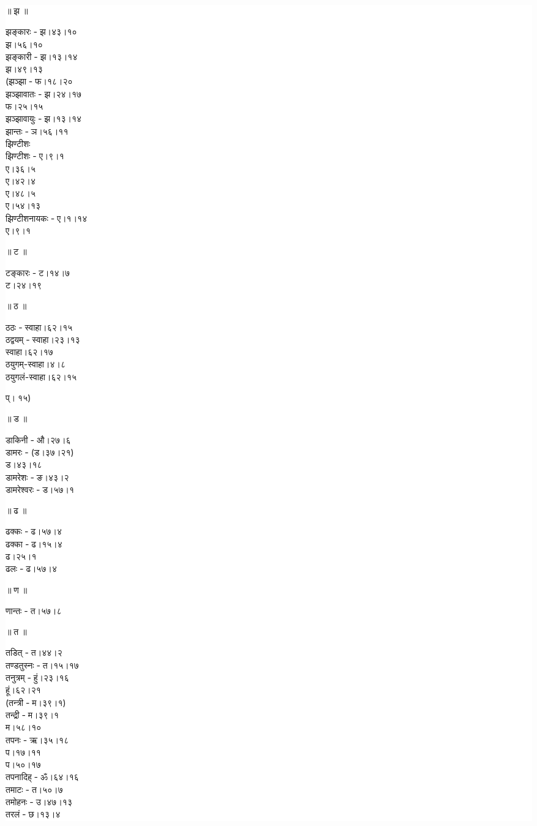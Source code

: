 ॥ झ ॥  
  
झङ्कारः - झ।४३।१०  
झ।५६।१०  
झङ्कारी - झ।१३।१४  
झ।४९।१३  
(झञ्झा - फ।१८।२०  
झञ्झावातः - झ।२४।१७  
फ।२५।१५  
झञ्झावायुः - झ।१३।१४  
झान्तः - ञ।५६।११  
झिण्टीशः   
झिण्टीशः - ए।९।१  
ए।३६।५  
ए।४२।४  
ए।४८।५  
ए।५४।१३  
झिण्टीशनायकः - ए।१।१४  
ए।९।१  
  
॥ ट ॥  
  
टङ्कारः - ट।१४।७  
ट।२४।१९  
  
॥ ठ ॥  
  
ठठः - स्वाहा।६२।१५  
ठद्वयम् - स्वाहा।२३।१३  
स्वाहा।६२।१७  
ठयुगम्-स्वाहा।४।८  
ठयुगलं-स्वाहा।६२।१५  
  
प्। १५)  
  
॥ ड ॥  
  
डाकिनी - औ।२७।६  
डामरः - (ड।३७।२१)  
ड।४३।१८  
डामरेशः - ङ।४३।२  
डामरेश्वरः - ड।५७।१  
  
॥ ढ ॥  
  
ढक्कः - ढ।५७।४  
ढक्का - ढ।१५।४  
ढ।२५।१  
ढलः - ढ।५७।४  
  
॥ ण ॥  
  
णान्तः - त।५७।८  
  
॥ त ॥  
  
तडित् - त।४४।२  
तण्डतुस्नः - त।१५।१७  
तनुत्रम् - हुं।२३।१६  
हूं।६२।२१  
(तन्त्री - म।३९।१)  
तन्द्री - म।३९।१  
म।५८।१०  
तपनः - ऋ।३५।१८  
प।१७।११  
प।५०।१७  
तपनादिह् - ॐ।६४।१६  
तमाटः - त।५०।७  
तमोहनः - उ।४७।१३  
तरलं - छ।१३।४  
